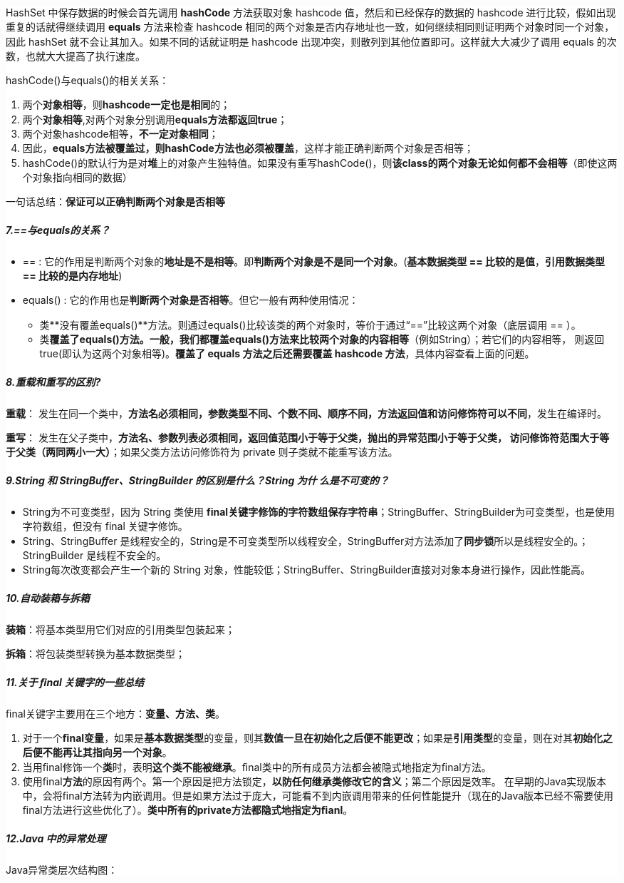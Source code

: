 HashSet 中保存数据的时候会首先调用 **hashCode** 方法获取对象 hashcode 值，然后和已经保存的数据的 hashcode 进行比较，假如出现重复的话就得继续调用 **equals** 方法来检查 hashcode 相同的两个对象是否内存地址也一致，如何继续相同则证明两个对象时同一个对象，因此 hashSet 就不会让其加入。如果不同的话就证明是 hashcode 出现冲突，则散列到其他位置即可。这样就大大减少了调用 equals 的次数，也就大大提高了执行速度。

hashCode()与equals()的相关关系：

1. 两个**对象相等**，则**hashcode一定也是相同**的；
2. 两个**对象相等**,对两个对象分别调用**equals方法都返回true**；
3. 两个对象hashcode相等，**不一定对象相同**；
4. 因此，**equals方法被覆盖过，则hashCode方法也必须被覆盖**，这样才能正确判断两个对象是否相等；
5. hashCode()的默认行为是对**堆**上的对象产生独特值。如果没有重写hashCode()，则**该class的两个对象无论如何都不会相等**（即使这两个对象指向相同的数据）

一句话总结：**保证可以正确判断两个对象是否相等**

##### 7.==与equals的关系？

- == : 它的作用是判断两个对象的**地址是不是相等**。即**判断两个对象是不是同一个对象**。(**基本数据类型 == 比较的是值**，**引用数据类型 == 比较的是内存地址**)

- equals() : 它的作用也是**判断两个对象是否相等**。但它一般有两种使用情况：
  - 类**没有覆盖equals()**方法。则通过equals()比较该类的两个对象时，等价于通过“==”比较这两个对象（底层调用 == ）。 
  - 类**覆盖了equals()**方法。一般，我们都**覆盖equals()方法来比较两个对象的内容相等**（例如String）；若它们的内容相等， 则返回true(即认为这两个对象相等)。**覆盖了 equals 方法之后还需要覆盖 hashcode 方法**，具体内容查看上面的问题。

##### 8.重载和重写的区别?

**重载**： 发生在同一个类中，**方法名必须相同，参数类型不同、个数不同、顺序不同，方法返回值和访问修饰符可以不同**，发生在编译时。

**重写**： 发生在父子类中，**方法名、参数列表必须相同，返回值范围小于等于父类，抛出的异常范围小于等于父类， 访问修饰符范围大于等于父类（两同两小一大）**；如果父类方法访问修饰符为 private 则子类就不能重写该方法。

##### 9.String 和 StringBuﬀer、StringBuilder 的区别是什么？String 为什 么是不可变的？

- String为不可变类型，因为 String 类使用 **final关键字修饰的字符数组保存字符串**；StringBuffer、StringBuilder为可变类型，也是使用字符数组，但没有 final 关键字修饰。
- String、StringBuffer 是线程安全的，String是不可变类型所以线程安全，StringBuffer对方法添加了**同步锁**所以是线程安全的。；StringBuilder 是线程不安全的。
- String每次改变都会产生一个新的 String 对象，性能较低；StringBuffer、StringBuilder直接对对象本身进行操作，因此性能高。

##### 10.自动装箱与拆箱

**装箱**：将基本类型用它们对应的引用类型包装起来； 

**拆箱**：将包装类型转换为基本数据类型；

##### 11.关于 ﬁnal 关键字的一些总结

ﬁnal关键字主要用在三个地方：**变量、方法、类**。

1. 对于一个**ﬁnal变量**，如果是**基本数据类型**的变量，则其**数值一旦在初始化之后便不能更改**；如果是**引用类型**的变量，则在对其**初始化之后便不能再让其指向另一个对象**。
2. 当用ﬁnal修饰一个**类**时，表明**这个类不能被继承**。ﬁnal类中的所有成员方法都会被隐式地指定为ﬁnal方法。
3. 使用ﬁnal**方法**的原因有两个。第一个原因是把方法锁定，**以防任何继承类修改它的含义**；第二个原因是效率。 在早期的Java实现版本中，会将ﬁnal方法转为内嵌调用。但是如果方法过于庞大，可能看不到内嵌调用带来的任何性能提升（现在的Java版本已经不需要使用ﬁnal方法进行这些优化了）。**类中所有的private方法都隐式地指定为ﬁanl**。

##### 12.Java 中的异常处理

Java异常类层次结构图：
